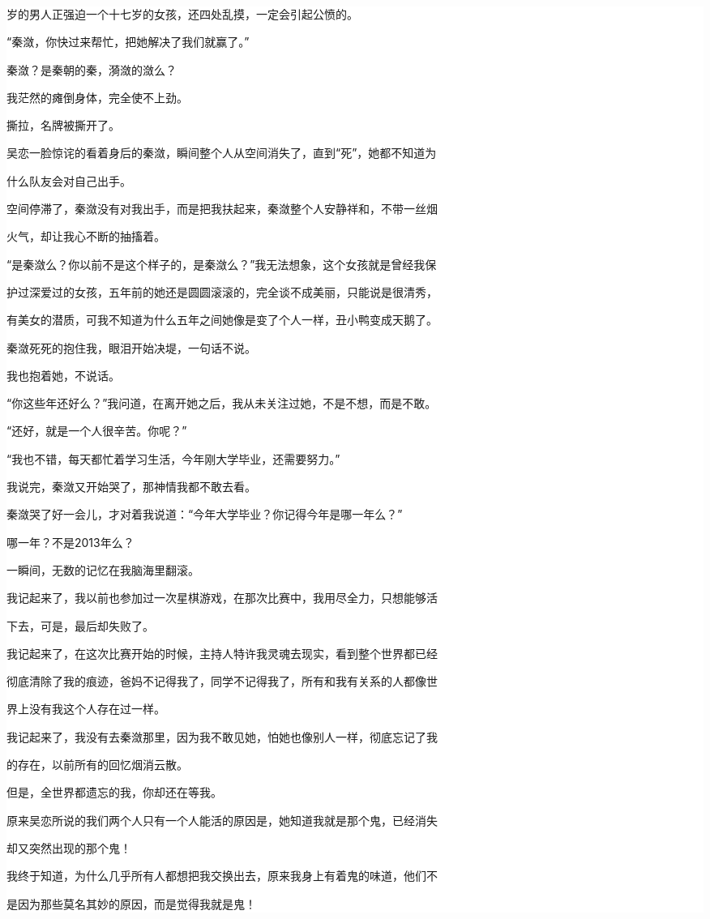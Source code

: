 岁的男人正强迫一个十七岁的女孩，还四处乱摸，一定会引起公愤的。

“秦潋，你快过来帮忙，把她解决了我们就赢了。”

秦潋？是秦朝的秦，漪潋的潋么？

我茫然的瘫倒身体，完全使不上劲。

撕拉，名牌被撕开了。

吴恋一脸惊诧的看着身后的秦潋，瞬间整个人从空间消失了，直到“死”，她都不知道为

什么队友会对自己出手。

空间停滞了，秦潋没有对我出手，而是把我扶起来，秦潋整个人安静祥和，不带一丝烟

火气，却让我心不断的抽搐着。

“是秦潋么？你以前不是这个样子的，是秦潋么？”我无法想象，这个女孩就是曾经我保

护过深爱过的女孩，五年前的她还是圆圆滚滚的，完全谈不成美丽，只能说是很清秀，

有美女的潜质，可我不知道为什么五年之间她像是变了个人一样，丑小鸭变成天鹅了。

秦潋死死的抱住我，眼泪开始决堤，一句话不说。

我也抱着她，不说话。

“你这些年还好么？”我问道，在离开她之后，我从未关注过她，不是不想，而是不敢。

“还好，就是一个人很辛苦。你呢？”

“我也不错，每天都忙着学习生活，今年刚大学毕业，还需要努力。”

我说完，秦潋又开始哭了，那神情我都不敢去看。

秦潋哭了好一会儿，才对着我说道：“今年大学毕业？你记得今年是哪一年么？”

哪一年？不是2013年么？

一瞬间，无数的记忆在我脑海里翻滚。

我记起来了，我以前也参加过一次星棋游戏，在那次比赛中，我用尽全力，只想能够活

下去，可是，最后却失败了。

我记起来了，在这次比赛开始的时候，主持人特许我灵魂去现实，看到整个世界都已经

彻底清除了我的痕迹，爸妈不记得我了，同学不记得我了，所有和我有关系的人都像世

界上没有我这个人存在过一样。

我记起来了，我没有去秦潋那里，因为我不敢见她，怕她也像别人一样，彻底忘记了我

的存在，以前所有的回忆烟消云散。

但是，全世界都遗忘的我，你却还在等我。

原来吴恋所说的我们两个人只有一个人能活的原因是，她知道我就是那个鬼，已经消失

却又突然出现的那个鬼！

我终于知道，为什么几乎所有人都想把我交换出去，原来我身上有着鬼的味道，他们不

是因为那些莫名其妙的原因，而是觉得我就是鬼！
